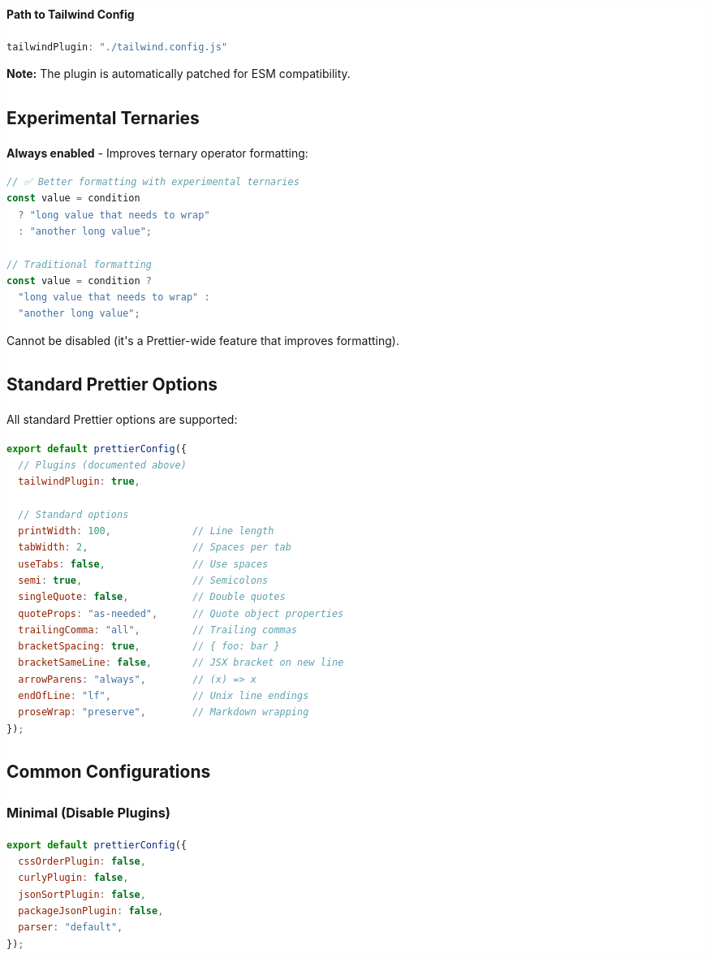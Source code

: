 #### Path to Tailwind Config
```js
tailwindPlugin: "./tailwind.config.js"
```

**Note:** The plugin is automatically patched for ESM compatibility.

## Experimental Ternaries

**Always enabled** - Improves ternary operator formatting:

```js
// ✅ Better formatting with experimental ternaries
const value = condition
  ? "long value that needs to wrap"
  : "another long value";

// Traditional formatting
const value = condition ?
  "long value that needs to wrap" :
  "another long value";
```

Cannot be disabled (it's a Prettier-wide feature that improves formatting).

## Standard Prettier Options

All standard Prettier options are supported:

```js
export default prettierConfig({
  // Plugins (documented above)
  tailwindPlugin: true,

  // Standard options
  printWidth: 100,              // Line length
  tabWidth: 2,                  // Spaces per tab
  useTabs: false,               // Use spaces
  semi: true,                   // Semicolons
  singleQuote: false,           // Double quotes
  quoteProps: "as-needed",      // Quote object properties
  trailingComma: "all",         // Trailing commas
  bracketSpacing: true,         // { foo: bar }
  bracketSameLine: false,       // JSX bracket on new line
  arrowParens: "always",        // (x) => x
  endOfLine: "lf",              // Unix line endings
  proseWrap: "preserve",        // Markdown wrapping
});
```

## Common Configurations

### Minimal (Disable Plugins)
```js
export default prettierConfig({
  cssOrderPlugin: false,
  curlyPlugin: false,
  jsonSortPlugin: false,
  packageJsonPlugin: false,
  parser: "default",
});
```
